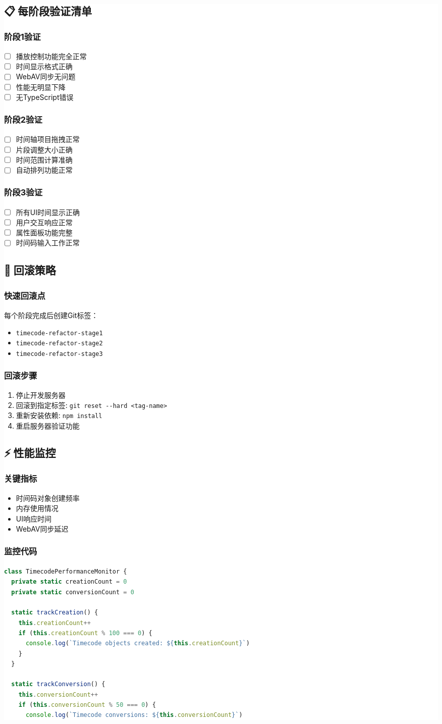 ## 📋 每阶段验证清单

### 阶段1验证
- [ ] 播放控制功能完全正常
- [ ] 时间显示格式正确
- [ ] WebAV同步无问题
- [ ] 性能无明显下降
- [ ] 无TypeScript错误

### 阶段2验证
- [ ] 时间轴项目拖拽正常
- [ ] 片段调整大小正确
- [ ] 时间范围计算准确
- [ ] 自动排列功能正常

### 阶段3验证
- [ ] 所有UI时间显示正确
- [ ] 用户交互响应正常
- [ ] 属性面板功能完整
- [ ] 时间码输入工作正常

## 🔄 回滚策略

### 快速回滚点
每个阶段完成后创建Git标签：
- `timecode-refactor-stage1`
- `timecode-refactor-stage2`  
- `timecode-refactor-stage3`

### 回滚步骤
1. 停止开发服务器
2. 回滚到指定标签: `git reset --hard <tag-name>`
3. 重新安装依赖: `npm install`
4. 重启服务器验证功能

## ⚡ 性能监控

### 关键指标
- 时间码对象创建频率
- 内存使用情况
- UI响应时间
- WebAV同步延迟

### 监控代码
```typescript
class TimecodePerformanceMonitor {
  private static creationCount = 0
  private static conversionCount = 0
  
  static trackCreation() {
    this.creationCount++
    if (this.creationCount % 100 === 0) {
      console.log(`Timecode objects created: ${this.creationCount}`)
    }
  }
  
  static trackConversion() {
    this.conversionCount++
    if (this.conversionCount % 50 === 0) {
      console.log(`Timecode conversions: ${this.conversionCount}`)
```